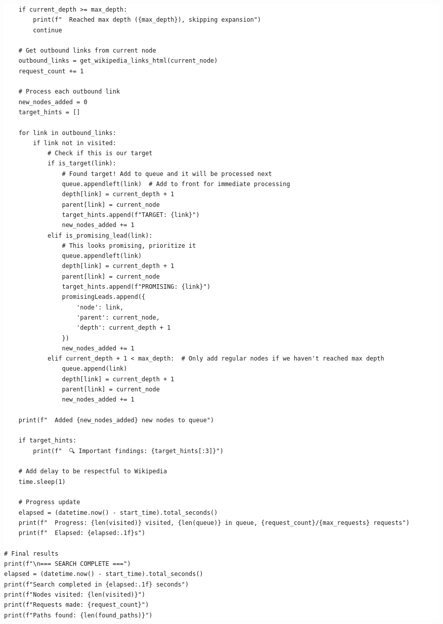 ```
    if current_depth >= max_depth:
        print(f"  Reached max depth ({max_depth}), skipping expansion")
        continue
    
    # Get outbound links from current node
    outbound_links = get_wikipedia_links_html(current_node)
    request_count += 1
    
    # Process each outbound link
    new_nodes_added = 0
    target_hints = []
    
    for link in outbound_links:
        if link not in visited:
            # Check if this is our target
            if is_target(link):
                # Found target! Add to queue and it will be processed next
                queue.appendleft(link)  # Add to front for immediate processing
                depth[link] = current_depth + 1
                parent[link] = current_node
                target_hints.append(f"TARGET: {link}")
                new_nodes_added += 1
            elif is_promising_lead(link):
                # This looks promising, prioritize it
                queue.appendleft(link)
                depth[link] = current_depth + 1
                parent[link] = current_node
                target_hints.append(f"PROMISING: {link}")
                promisingLeads.append({
                    'node': link,
                    'parent': current_node,
                    'depth': current_depth + 1
                })
                new_nodes_added += 1
            elif current_depth + 1 < max_depth:  # Only add regular nodes if we haven't reached max depth
                queue.append(link)
                depth[link] = current_depth + 1
                parent[link] = current_node
                new_nodes_added += 1
    
    print(f"  Added {new_nodes_added} new nodes to queue")
    
    if target_hints:
        print(f"  🔍 Important findings: {target_hints[:3]}")
    
    # Add delay to be respectful to Wikipedia
    time.sleep(1)
    
    # Progress update
    elapsed = (datetime.now() - start_time).total_seconds()
    print(f"  Progress: {len(visited)} visited, {len(queue)} in queue, {request_count}/{max_requests} requests")
    print(f"  Elapsed: {elapsed:.1f}s")

# Final results
print(f"\n=== SEARCH COMPLETE ===")
elapsed = (datetime.now() - start_time).total_seconds()
print(f"Search completed in {elapsed:.1f} seconds")
print(f"Nodes visited: {len(visited)}")
print(f"Requests made: {request_count}")
print(f"Paths found: {len(found_paths)}")

```